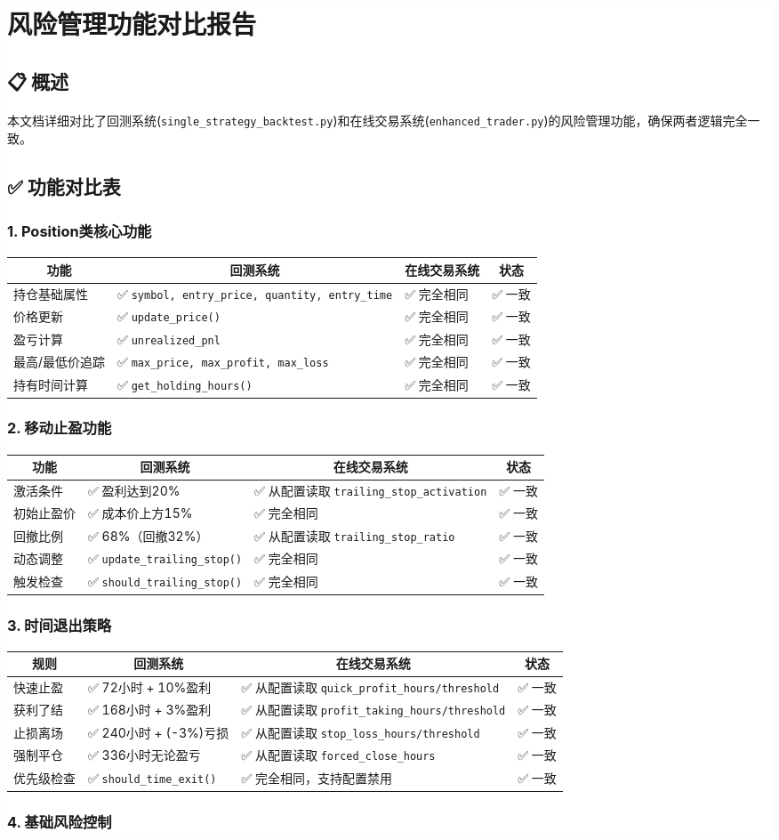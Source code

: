 # 风险管理功能对比报告

## 📋 概述

本文档详细对比了回测系统(`single_strategy_backtest.py`)和在线交易系统(`enhanced_trader.py`)的风险管理功能，确保两者逻辑完全一致。

## ✅ 功能对比表

### 1. Position类核心功能

| 功能 | 回测系统 | 在线交易系统 | 状态 |
|------|----------|-------------|------|
| 持仓基础属性 | ✅ `symbol, entry_price, quantity, entry_time` | ✅ 完全相同 | ✅ 一致 |
| 价格更新 | ✅ `update_price()` | ✅ 完全相同 | ✅ 一致 |
| 盈亏计算 | ✅ `unrealized_pnl` | ✅ 完全相同 | ✅ 一致 |
| 最高/最低价追踪 | ✅ `max_price, max_profit, max_loss` | ✅ 完全相同 | ✅ 一致 |
| 持有时间计算 | ✅ `get_holding_hours()` | ✅ 完全相同 | ✅ 一致 |

### 2. 移动止盈功能

| 功能 | 回测系统 | 在线交易系统 | 状态 |
|------|----------|-------------|------|
| 激活条件 | ✅ 盈利达到20% | ✅ 从配置读取 `trailing_stop_activation` | ✅ 一致 |
| 初始止盈价 | ✅ 成本价上方15% | ✅ 完全相同 | ✅ 一致 |
| 回撤比例 | ✅ 68%（回撤32%） | ✅ 从配置读取 `trailing_stop_ratio` | ✅ 一致 |
| 动态调整 | ✅ `update_trailing_stop()` | ✅ 完全相同 | ✅ 一致 |
| 触发检查 | ✅ `should_trailing_stop()` | ✅ 完全相同 | ✅ 一致 |

### 3. 时间退出策略

| 规则 | 回测系统 | 在线交易系统 | 状态 |
|------|----------|-------------|------|
| 快速止盈 | ✅ 72小时 + 10%盈利 | ✅ 从配置读取 `quick_profit_hours/threshold` | ✅ 一致 |
| 获利了结 | ✅ 168小时 + 3%盈利 | ✅ 从配置读取 `profit_taking_hours/threshold` | ✅ 一致 |
| 止损离场 | ✅ 240小时 + (-3%)亏损 | ✅ 从配置读取 `stop_loss_hours/threshold` | ✅ 一致 |
| 强制平仓 | ✅ 336小时无论盈亏 | ✅ 从配置读取 `forced_close_hours` | ✅ 一致 |
| 优先级检查 | ✅ `should_time_exit()` | ✅ 完全相同，支持配置禁用 | ✅ 一致 |

### 4. 基础风险控制
